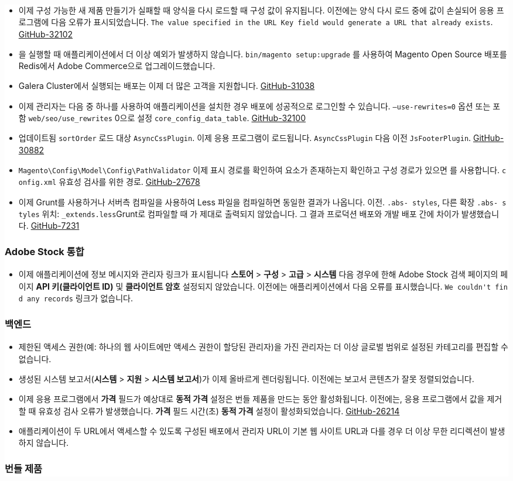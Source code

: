 

* 이제 구성 가능한 새 제품 만들기가 실패할 때 양식을 다시 로드할 때 구성 값이 유지됩니다. 이전에는 양식 다시 로드 중에 값이 손실되어 응용 프로그램에 다음 오류가 표시되었습니다. `The value specified in the URL Key field would generate a URL that already exists`. [GitHub-32102](https://github.com/magento/magento2/issues/32102)



* 을 실행할 때 애플리케이션에서 더 이상 예외가 발생하지 않습니다. `bin/magento setup:upgrade` 를 사용하여 Magento Open Source 배포를 Redis에서 Adobe Commerce으로 업그레이드했습니다.



* Galera Cluster에서 실행되는 배포는 이제 더 많은 고객을 지원합니다. [GitHub-31038](https://github.com/magento/magento2/issues/31038)



* 이제 관리자는 다음 중 하나를 사용하여 애플리케이션을 설치한 경우 배포에 성공적으로 로그인할 수 있습니다. `—use-rewrites=0` 옵션 또는 포함 `web/seo/use_rewrites` 0으로 설정 `core_config_data_table`. [GitHub-32100](https://github.com/magento/magento2/issues/32100)



* 업데이트됨 `sortOrder` 로드 대상 `AsyncCssPlugin`. 이제 응용 프로그램이 로드됩니다. `AsyncCssPlugin` 다음 이전 `JsFooterPlugin`. [GitHub-30882](https://github.com/magento/magento2/issues/30882)



* `Magento\Config\Model\Config\PathValidator` 이제 표시 경로를 확인하여 요소가 존재하는지 확인하고 구성 경로가 있으면 를 사용합니다. `config.xml` 유효성 검사를 위한 경로. [GitHub-27678](https://github.com/magento/magento2/issues/27678)



* 이제 Grunt를 사용하거나 서버측 컴파일을 사용하여 Less 파일을 컴파일하면 동일한 결과가 나옵니다. 이전. `.abs- styles`, 다른 확장 `.abs- styles` 위치: `_extends.less`Grunt로 컴파일할 때 가 제대로 출력되지 않았습니다. 그 결과 프로덕션 배포와 개발 배포 간에 차이가 발생했습니다. [GitHub-7231](https://github.com/magento/magento2/issues/7231)

### Adobe Stock 통합



* 이제 애플리케이션에 정보 메시지와 관리자 링크가 표시됩니다 **스토어** > **구성** > **고급** > **시스템** 다음 경우에 한해 Adobe Stock 검색 페이지의 페이지 **API 키(클라이언트 ID)** 및 **클라이언트 암호** 설정되지 않았습니다. 이전에는 애플리케이션에서 다음 오류를 표시했습니다. `We couldn't find any records` 링크가 없습니다.

### 백엔드



* 제한된 액세스 권한(예: 하나의 웹 사이트에만 액세스 권한이 할당된 관리자)을 가진 관리자는 더 이상 글로벌 범위로 설정된 카테고리를 편집할 수 없습니다.



* 생성된 시스템 보고서(**시스템** > **지원** > **시스템 보고서**)가 이제 올바르게 렌더링됩니다. 이전에는 보고서 콘텐츠가 잘못 정렬되었습니다.



* 이제 응용 프로그램에서 **가격** 필드가 예상대로 **동적 가격** 설정은 번들 제품을 만드는 동안 활성화됩니다. 이전에는, 응용 프로그램에서 값을 제거할 때 유효성 검사 오류가 발생했습니다. **가격** 필드 시간(초) **동적 가격** 설정이 활성화되었습니다. [GitHub-26214](https://github.com/magento/magento2/issues/26214)



* 애플리케이션이 두 URL에서 액세스할 수 있도록 구성된 배포에서 관리자 URL이 기본 웹 사이트 URL과 다를 경우 더 이상 무한 리디렉션이 발생하지 않습니다.

### 번들 제품
